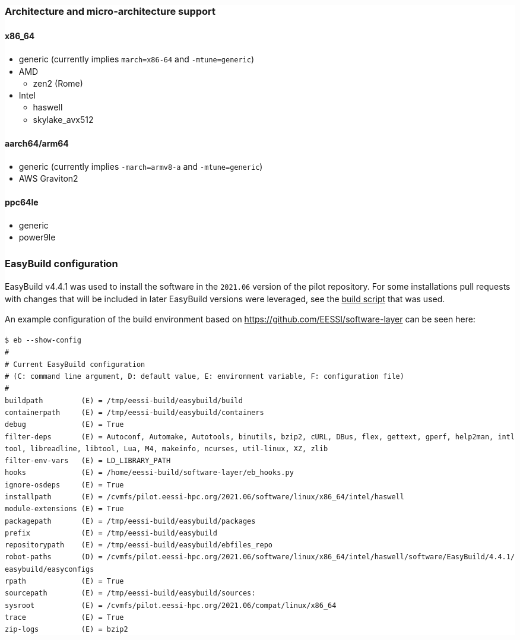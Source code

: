 ### Architecture and micro-architecture support

#### x86_64

  - generic (currently implies `march=x86-64` and `-mtune=generic`)
  - AMD
      - zen2 (Rome)
  - Intel
      - haswell
      - skylake_avx512

#### aarch64/arm64

  - generic (currently implies `-march=armv8-a` and `-mtune=generic`)
  - AWS Graviton2

#### ppc64le

  - generic
  - power9le

### EasyBuild configuration

EasyBuild v4.4.1 was used to install the software in the `2021.06` version of the pilot repository.
For some installations pull requests with changes that will be included in later EasyBuild versions were leveraged,
see the [build script](https://github.com/EESSI/software-layer/blob/main/EESSI-pilot-install-software.sh) that was used.

An example configuration of the build environment based on https://github.com/EESSI/software-layer can be seen here:
```
$ eb --show-config
#
# Current EasyBuild configuration
# (C: command line argument, D: default value, E: environment variable, F: configuration file)
#
buildpath         (E) = /tmp/eessi-build/easybuild/build
containerpath     (E) = /tmp/eessi-build/easybuild/containers
debug             (E) = True
filter-deps       (E) = Autoconf, Automake, Autotools, binutils, bzip2, cURL, DBus, flex, gettext, gperf, help2man, intltool, libreadline, libtool, Lua, M4, makeinfo, ncurses, util-linux, XZ, zlib
filter-env-vars   (E) = LD_LIBRARY_PATH
hooks             (E) = /home/eessi-build/software-layer/eb_hooks.py
ignore-osdeps     (E) = True
installpath       (E) = /cvmfs/pilot.eessi-hpc.org/2021.06/software/linux/x86_64/intel/haswell
module-extensions (E) = True
packagepath       (E) = /tmp/eessi-build/easybuild/packages
prefix            (E) = /tmp/eessi-build/easybuild
repositorypath    (E) = /tmp/eessi-build/easybuild/ebfiles_repo
robot-paths       (D) = /cvmfs/pilot.eessi-hpc.org/2021.06/software/linux/x86_64/intel/haswell/software/EasyBuild/4.4.1/easybuild/easyconfigs
rpath             (E) = True
sourcepath        (E) = /tmp/eessi-build/easybuild/sources:
sysroot           (E) = /cvmfs/pilot.eessi-hpc.org/2021.06/compat/linux/x86_64
trace             (E) = True
zip-logs          (E) = bzip2
```
